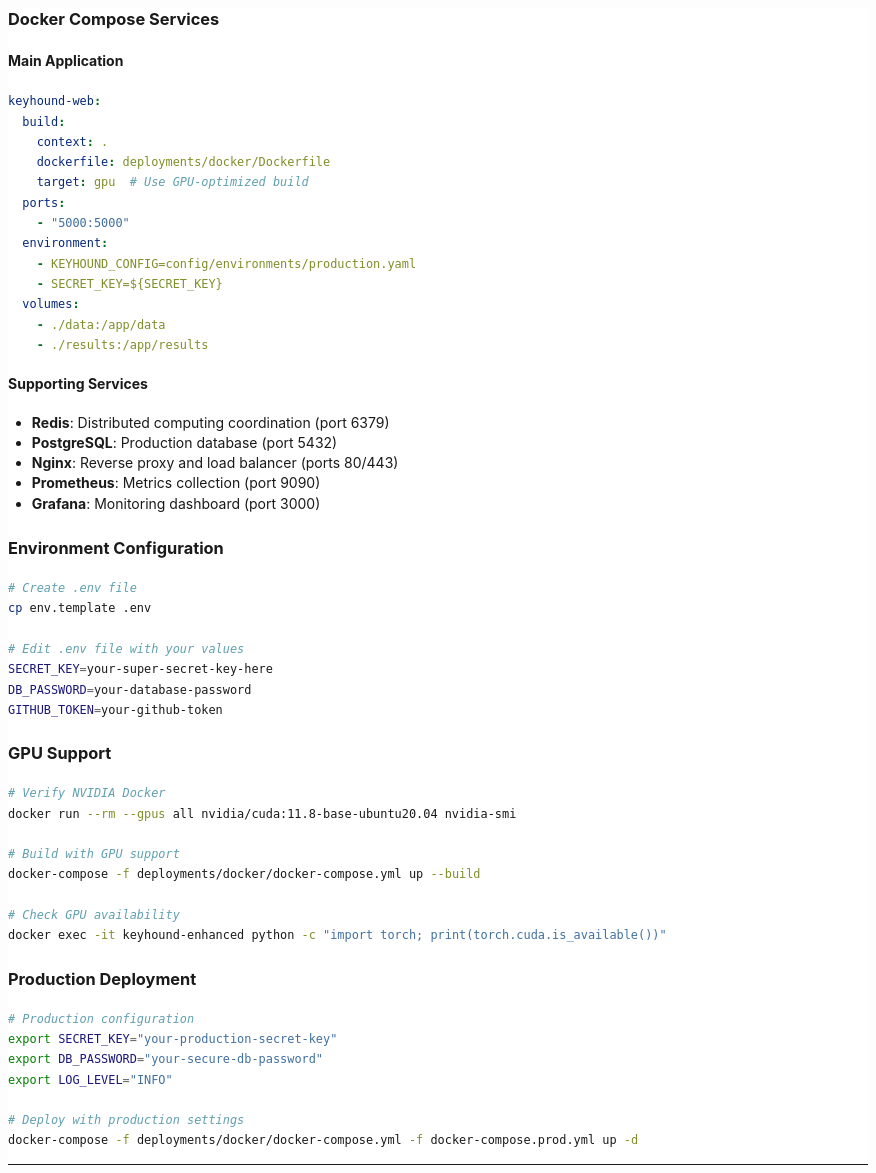 ### **Docker Compose Services**

#### **Main Application**
```yaml
keyhound-web:
  build:
    context: .
    dockerfile: deployments/docker/Dockerfile
    target: gpu  # Use GPU-optimized build
  ports:
    - "5000:5000"
  environment:
    - KEYHOUND_CONFIG=config/environments/production.yaml
    - SECRET_KEY=${SECRET_KEY}
  volumes:
    - ./data:/app/data
    - ./results:/app/results
```

#### **Supporting Services**
- **Redis**: Distributed computing coordination (port 6379)
- **PostgreSQL**: Production database (port 5432)
- **Nginx**: Reverse proxy and load balancer (ports 80/443)
- **Prometheus**: Metrics collection (port 9090)
- **Grafana**: Monitoring dashboard (port 3000)

### **Environment Configuration**
```bash
# Create .env file
cp env.template .env

# Edit .env file with your values
SECRET_KEY=your-super-secret-key-here
DB_PASSWORD=your-database-password
GITHUB_TOKEN=your-github-token
```

### **GPU Support**
```bash
# Verify NVIDIA Docker
docker run --rm --gpus all nvidia/cuda:11.8-base-ubuntu20.04 nvidia-smi

# Build with GPU support
docker-compose -f deployments/docker/docker-compose.yml up --build

# Check GPU availability
docker exec -it keyhound-enhanced python -c "import torch; print(torch.cuda.is_available())"
```

### **Production Deployment**
```bash
# Production configuration
export SECRET_KEY="your-production-secret-key"
export DB_PASSWORD="your-secure-db-password"
export LOG_LEVEL="INFO"

# Deploy with production settings
docker-compose -f deployments/docker/docker-compose.yml -f docker-compose.prod.yml up -d
```

---
